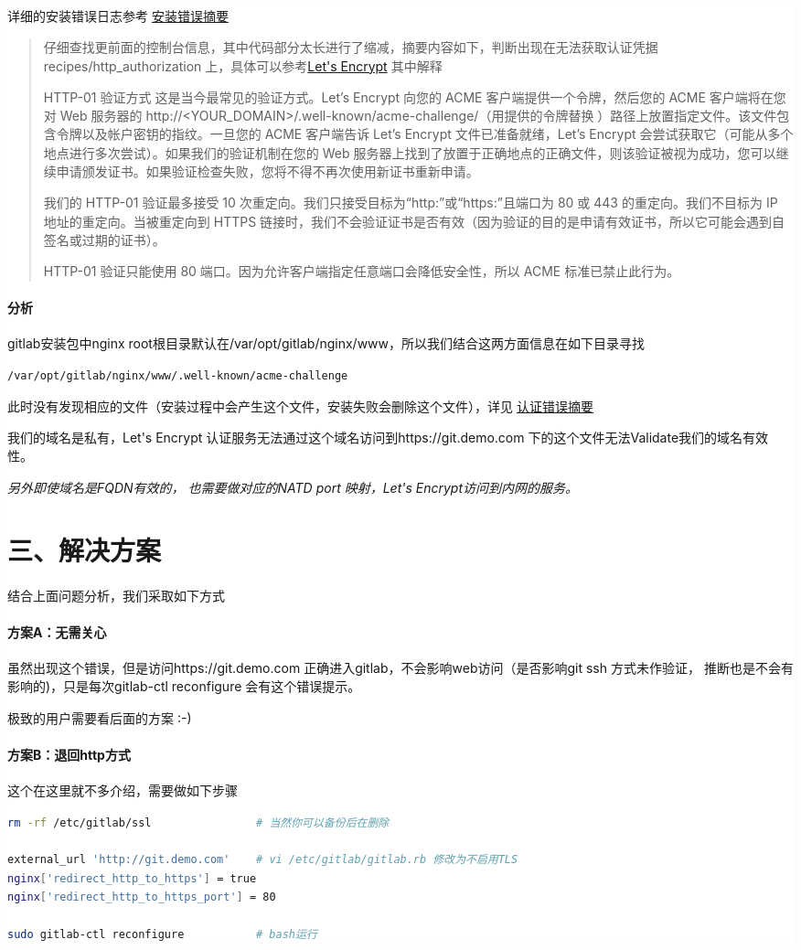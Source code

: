 详细的安装错误日志参考 [安装错误摘要](#安装错误摘要)



> 仔细查找更前面的控制台信息，其中代码部分太长进行了缩减，摘要内容如下，判断出现在无法获取认证凭据recipes/http_authorization 上，具体可以参考[Let's Encrypt](https://letsencrypt.org/zh-cn/docs/challenge-types/) 其中解释
>
> HTTP-01 验证方式
> 这是当今最常见的验证方式。Let’s Encrypt 向您的 ACME 客户端提供一个令牌，然后您的 ACME 客户端将在您对 Web 服务器的 http://<YOUR_DOMAIN>/.well-known/acme-challenge/<TOKEN>（用提供的令牌替换 <TOKEN>）路径上放置指定文件。该文件包含令牌以及帐户密钥的指纹。一旦您的 ACME 客户端告诉 Let’s Encrypt 文件已准备就绪，Let’s Encrypt 会尝试获取它（可能从多个地点进行多次尝试）。如果我们的验证机制在您的 Web 服务器上找到了放置于正确地点的正确文件，则该验证被视为成功，您可以继续申请颁发证书。如果验证检查失败，您将不得不再次使用新证书重新申请。
>
> 我们的 HTTP-01 验证最多接受 10 次重定向。我们只接受目标为“http:”或“https:”且端口为 80 或 443 的重定向。我们不目标为 IP 地址的重定向。当被重定向到 HTTPS 链接时，我们不会验证证书是否有效（因为验证的目的是申请有效证书，所以它可能会遇到自签名或过期的证书）。
>
> HTTP-01 验证只能使用 80 端口。因为允许客户端指定任意端口会降低安全性，所以 ACME 标准已禁止此行为。

#### 分析

gitlab安装包中nginx root根目录默认在/var/opt/gitlab/nginx/www，所以我们结合这两方面信息在如下目录寻找

`/var/opt/gitlab/nginx/www/.well-known/acme-challenge `

此时没有发现相应的文件（安装过程中会产生这个文件，安装失败会删除这个文件），详见 [认证错误摘要](#认证错误摘要)



我们的域名是私有，Let's Encrypt 认证服务无法通过这个域名访问到https://git.demo.com 下的这个文件无法Validate我们的域名有效性。

*另外即使域名是FQDN有效的， 也需要做对应的NATD port 映射，Let's Encrypt访问到内网的服务。*



# 三、解决方案

结合上面问题分析，我们采取如下方式



#### 方案A：无需关心

虽然出现这个错误，但是访问https://git.demo.com 正确进入gitlab，不会影响web访问（是否影响git ssh 方式未作验证， 推断也是不会有影响的)，只是每次gitlab-ctl reconfigure 会有这个错误提示。

极致的用户需要看后面的方案 :-)



#### 方案B：退回http方式

这个在这里就不多介绍，需要做如下步骤

```bash
rm -rf /etc/gitlab/ssl                # 当然你可以备份后在删除

external_url 'http://git.demo.com'    # vi /etc/gitlab/gitlab.rb 修改为不启用TLS
nginx['redirect_http_to_https'] = true
nginx['redirect_http_to_https_port'] = 80

sudo gitlab-ctl reconfigure           # bash运行
```


[1]: https://forum.gitlab.com/t/letsencrypt-certificates-fail-in-domain-validation/18112
[2]: https://stackoverflow.com/questions/59239820/gitlab-letsencrypt-http-authorization-error
[3]: https://letsencrypt.org/docs/challenge-types/